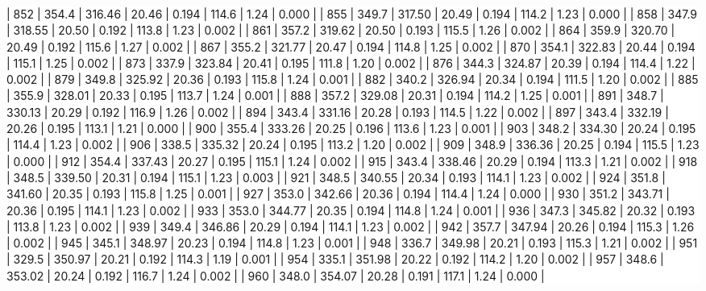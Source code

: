 | 852 | 354.4 | 316.46 | 20.46 | 0.194 | 114.6 | 1.24 | 0.000 |
| 855 | 349.7 | 317.50 | 20.49 | 0.194 | 114.2 | 1.23 | 0.000 |
| 858 | 347.9 | 318.55 | 20.50 | 0.192 | 113.8 | 1.23 | 0.002 |
| 861 | 357.2 | 319.62 | 20.50 | 0.193 | 115.5 | 1.26 | 0.002 |
| 864 | 359.9 | 320.70 | 20.49 | 0.192 | 115.6 | 1.27 | 0.002 |
| 867 | 355.2 | 321.77 | 20.47 | 0.194 | 114.8 | 1.25 | 0.002 |
| 870 | 354.1 | 322.83 | 20.44 | 0.194 | 115.1 | 1.25 | 0.002 |
| 873 | 337.9 | 323.84 | 20.41 | 0.195 | 111.8 | 1.20 | 0.002 |
| 876 | 344.3 | 324.87 | 20.39 | 0.194 | 114.4 | 1.22 | 0.002 |
| 879 | 349.8 | 325.92 | 20.36 | 0.193 | 115.8 | 1.24 | 0.001 |
| 882 | 340.2 | 326.94 | 20.34 | 0.194 | 111.5 | 1.20 | 0.002 |
| 885 | 355.9 | 328.01 | 20.33 | 0.195 | 113.7 | 1.24 | 0.001 |
| 888 | 357.2 | 329.08 | 20.31 | 0.194 | 114.2 | 1.25 | 0.001 |
| 891 | 348.7 | 330.13 | 20.29 | 0.192 | 116.9 | 1.26 | 0.002 |
| 894 | 343.4 | 331.16 | 20.28 | 0.193 | 114.5 | 1.22 | 0.002 |
| 897 | 343.4 | 332.19 | 20.26 | 0.195 | 113.1 | 1.21 | 0.000 |
| 900 | 355.4 | 333.26 | 20.25 | 0.196 | 113.6 | 1.23 | 0.001 |
| 903 | 348.2 | 334.30 | 20.24 | 0.195 | 114.4 | 1.23 | 0.002 |
| 906 | 338.5 | 335.32 | 20.24 | 0.195 | 113.2 | 1.20 | 0.002 |
| 909 | 348.9 | 336.36 | 20.25 | 0.194 | 115.5 | 1.23 | 0.000 |
| 912 | 354.4 | 337.43 | 20.27 | 0.195 | 115.1 | 1.24 | 0.002 |
| 915 | 343.4 | 338.46 | 20.29 | 0.194 | 113.3 | 1.21 | 0.002 |
| 918 | 348.5 | 339.50 | 20.31 | 0.194 | 115.1 | 1.23 | 0.003 |
| 921 | 348.5 | 340.55 | 20.34 | 0.193 | 114.1 | 1.23 | 0.002 |
| 924 | 351.8 | 341.60 | 20.35 | 0.193 | 115.8 | 1.25 | 0.001 |
| 927 | 353.0 | 342.66 | 20.36 | 0.194 | 114.4 | 1.24 | 0.000 |
| 930 | 351.2 | 343.71 | 20.36 | 0.195 | 114.1 | 1.23 | 0.002 |
| 933 | 353.0 | 344.77 | 20.35 | 0.194 | 114.8 | 1.24 | 0.001 |
| 936 | 347.3 | 345.82 | 20.32 | 0.193 | 113.8 | 1.23 | 0.002 |
| 939 | 349.4 | 346.86 | 20.29 | 0.194 | 114.1 | 1.23 | 0.002 |
| 942 | 357.7 | 347.94 | 20.26 | 0.194 | 115.3 | 1.26 | 0.002 |
| 945 | 345.1 | 348.97 | 20.23 | 0.194 | 114.8 | 1.23 | 0.001 |
| 948 | 336.7 | 349.98 | 20.21 | 0.193 | 115.3 | 1.21 | 0.002 |
| 951 | 329.5 | 350.97 | 20.21 | 0.192 | 114.3 | 1.19 | 0.001 |
| 954 | 335.1 | 351.98 | 20.22 | 0.192 | 114.2 | 1.20 | 0.002 |
| 957 | 348.6 | 353.02 | 20.24 | 0.192 | 116.7 | 1.24 | 0.002 |
| 960 | 348.0 | 354.07 | 20.28 | 0.191 | 117.1 | 1.24 | 0.000 |